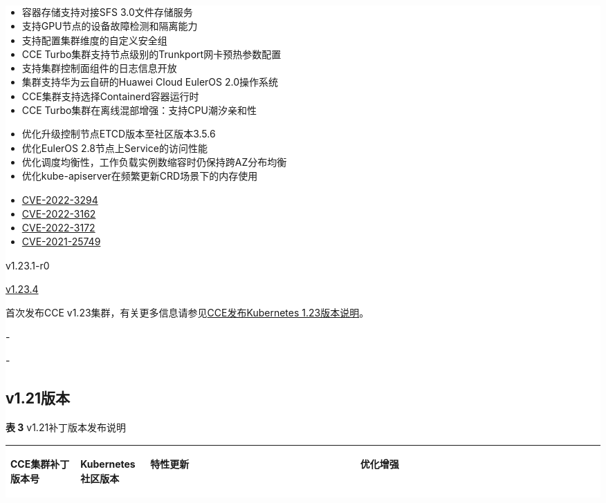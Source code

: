 <td class="cellrowborder" valign="top" width="30%" headers="mcps1.2.6.1.3 "><a name="ul1834713131761"></a><a name="ul1834713131761"></a><ul id="ul1834713131761"><li><span>容器存储支持对接SFS 3.0文件存储服务</span></li><li><span>支持GPU节点的设备故障检测和隔离能力</span></li><li><span>支持配置集群维度的自定义安全组</span></li><li><span>CCE Turbo集群支持节点级别的Trunkport网卡预热参数配置</span></li><li><span>支持集群控制面组件的日志信息开放</span></li><li><span>集群支持华为云自研的Huawei Cloud EulerOS 2.0操作系统</span></li><li><span>CCE集群支持选择Containerd容器运行时</span></li><li><span>CCE Turbo集群在离线混部增强：支持CPU潮汐亲和性</span></li></ul>
</td>
<td class="cellrowborder" valign="top" width="35%" headers="mcps1.2.6.1.4 "><a name="ul366321011119"></a><a name="ul366321011119"></a><ul id="ul366321011119"><li>优化升级控制节点ETCD版本至社区版本3.5.6</li><li>优化EulerOS 2.8节点上Service的访问性能</li><li>优化调度均衡性，工作负载实例数缩容时仍保持跨AZ分布均衡</li><li>优化kube-apiserver在频繁更新CRD场景下的内存使用</li></ul>
</td>
<td class="cellrowborder" valign="top" width="15%" headers="mcps1.2.6.1.5 "><a name="ul18899252212"></a><a name="ul18899252212"></a><ul id="ul18899252212"><li><a href="https://www.cve.org/cverecord?id=CVE-2022-3294" target="_blank" rel="noopener noreferrer">CVE-2022-3294</a></li><li><a href="https://www.cve.org/cverecord?id=CVE-2022-3162" target="_blank" rel="noopener noreferrer">CVE-2022-3162</a></li><li><a href="https://www.cve.org/cverecord?id=CVE-2022-3172" target="_blank" rel="noopener noreferrer">CVE-2022-3172</a></li><li><a href="https://www.cve.org/cverecord?id=CVE-2021-25749" target="_blank" rel="noopener noreferrer">CVE-2021-25749</a></li></ul>
</td>
</tr>
<tr id="row15844426815"><td class="cellrowborder" valign="top" width="10%" headers="mcps1.2.6.1.1 "><p id="p462618486110"><a name="p462618486110"></a><a name="p462618486110"></a>v1.23.1-r0</p>
</td>
<td class="cellrowborder" valign="top" width="10%" headers="mcps1.2.6.1.2 "><p id="p17158175464116"><a name="p17158175464116"></a><a name="p17158175464116"></a><a href="https://github.com/kubernetes/kubernetes/blob/master/CHANGELOG/CHANGELOG-1.23.md#v1234" target="_blank" rel="noopener noreferrer"><u id="u5994757184118"><a name="u5994757184118"></a><a name="u5994757184118"></a>v1.23.4</u></a></p>
</td>
<td class="cellrowborder" valign="top" width="30%" headers="mcps1.2.6.1.3 "><p id="p1161020441913"><a name="p1161020441913"></a><a name="p1161020441913"></a>首次发布CCE v1.23集群，有关更多信息请参见<a href="CCE发布Kubernetes-1-23版本说明.md">CCE发布Kubernetes 1.23版本说明</a>。</p>
</td>
<td class="cellrowborder" valign="top" width="35%" headers="mcps1.2.6.1.4 "><p id="p54701044154110"><a name="p54701044154110"></a><a name="p54701044154110"></a>-</p>
</td>
<td class="cellrowborder" valign="top" width="15%" headers="mcps1.2.6.1.5 "><p id="p83201558173315"><a name="p83201558173315"></a><a name="p83201558173315"></a>-</p>
</td>
</tr>
</tbody>
</table>

## v1.21版本<a name="clusterUpgradeTo1_21"></a>

**表 3**  v1.21补丁版本发布说明

<a name="table154301053121916"></a>
<table><thead align="left"><tr id="row1943017538197"><th class="cellrowborder" valign="top" width="10%" id="mcps1.2.6.1.1"><p id="p104301053191912"><a name="p104301053191912"></a><a name="p104301053191912"></a><strong id="b6965131095313"><a name="b6965131095313"></a><a name="b6965131095313"></a>CCE集群补丁版本号</strong></p>
</th>
<th class="cellrowborder" valign="top" width="10%" id="mcps1.2.6.1.2"><p id="p34301253141911"><a name="p34301253141911"></a><a name="p34301253141911"></a><strong id="b4967191018533"><a name="b4967191018533"></a><a name="b4967191018533"></a>Kubernetes社区版本</strong></p>
</th>
<th class="cellrowborder" valign="top" width="30%" id="mcps1.2.6.1.3"><p id="p14567121434218"><a name="p14567121434218"></a><a name="p14567121434218"></a><strong id="b14567121414216"><a name="b14567121414216"></a><a name="b14567121414216"></a>特性更新</strong></p>
</th>
<th class="cellrowborder" valign="top" width="35%" id="mcps1.2.6.1.4"><p id="p19568314204216"><a name="p19568314204216"></a><a name="p19568314204216"></a><strong id="b1568101415425"><a name="b1568101415425"></a><a name="b1568101415425"></a>优化增强</strong></p>